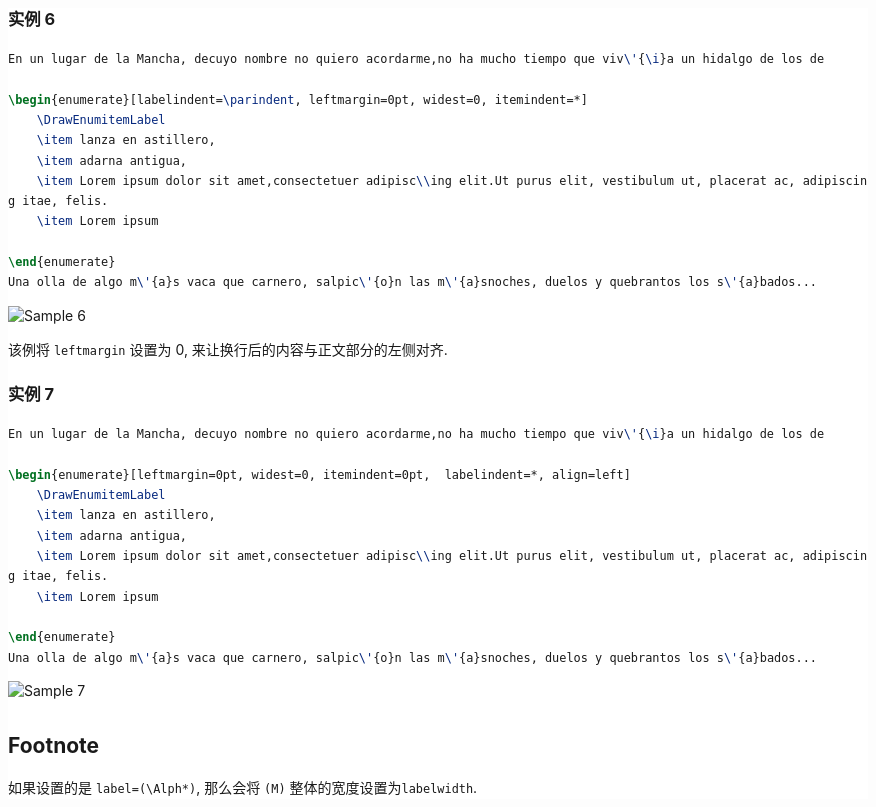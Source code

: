 ### 实例 6

```tex
En un lugar de la Mancha, decuyo nombre no quiero acordarme,no ha mucho tiempo que viv\'{\i}a un hidalgo de los de

\begin{enumerate}[labelindent=\parindent, leftmargin=0pt, widest=0, itemindent=*]
    \DrawEnumitemLabel
    \item lanza en astillero,
    \item adarna antigua,
    \item Lorem ipsum dolor sit amet,consectetuer adipisc\\ing elit.Ut purus elit, vestibulum ut, placerat ac, adipiscing itae, felis.
    \item Lorem ipsum

\end{enumerate}
Una olla de algo m\'{a}s vaca que carnero, salpic\'{o}n las m\'{a}snoches, duelos y quebrantos los s\'{a}bados...
```

![Sample
6](https://raw.githubusercontent.com/lsq/blogsr/master/content/posts/enumitem宏包中的长度设置/sample6.png)

该例将 `leftmargin` 设置为 0, 来让换行后的内容与正文部分的左侧对齐.

### 实例 7

```tex
En un lugar de la Mancha, decuyo nombre no quiero acordarme,no ha mucho tiempo que viv\'{\i}a un hidalgo de los de

\begin{enumerate}[leftmargin=0pt, widest=0, itemindent=0pt,  labelindent=*, align=left]
    \DrawEnumitemLabel
    \item lanza en astillero,
    \item adarna antigua,
    \item Lorem ipsum dolor sit amet,consectetuer adipisc\\ing elit.Ut purus elit, vestibulum ut, placerat ac, adipiscing itae, felis.
    \item Lorem ipsum

\end{enumerate}
Una olla de algo m\'{a}s vaca que carnero, salpic\'{o}n las m\'{a}snoches, duelos y quebrantos los s\'{a}bados...
```

![Sample
7](https://raw.githubusercontent.com/lsq/blogsr/master/content/posts/enumitem宏包中的长度设置/sample7.png)

Footnote
------------------------------------------------------------------------

如果设置的是 `label=(\Alph*)`, 那么会将 `(M)` 整体的宽度设置为`labelwidth`.

